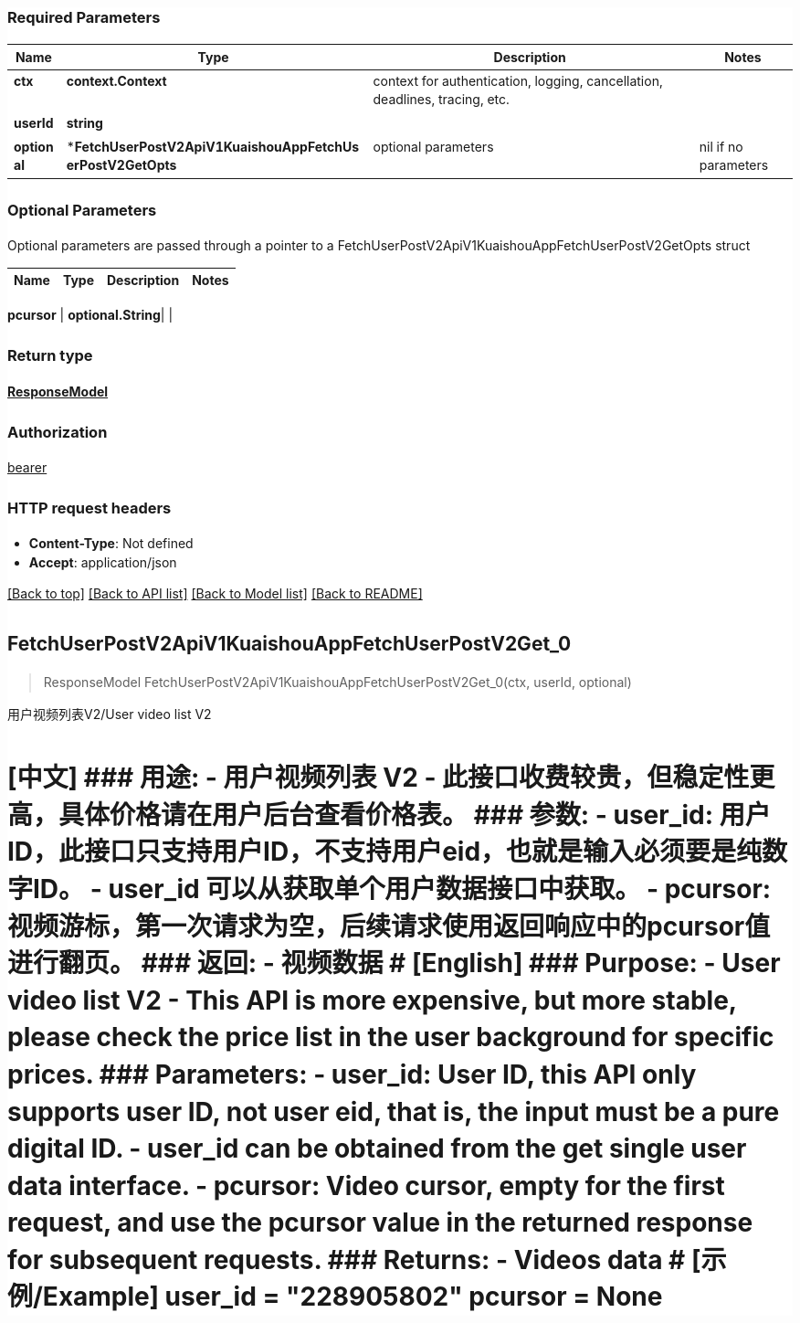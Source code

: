 ### Required Parameters


Name | Type | Description  | Notes
------------- | ------------- | ------------- | -------------
**ctx** | **context.Context** | context for authentication, logging, cancellation, deadlines, tracing, etc.
**userId** | **string**|  | 
 **optional** | ***FetchUserPostV2ApiV1KuaishouAppFetchUserPostV2GetOpts** | optional parameters | nil if no parameters

### Optional Parameters

Optional parameters are passed through a pointer to a FetchUserPostV2ApiV1KuaishouAppFetchUserPostV2GetOpts struct


Name | Type | Description  | Notes
------------- | ------------- | ------------- | -------------

 **pcursor** | **optional.String**|  | 

### Return type

[**ResponseModel**](ResponseModel.md)

### Authorization

[bearer](../README.md#bearer)

### HTTP request headers

- **Content-Type**: Not defined
- **Accept**: application/json

[[Back to top]](#) [[Back to API list]](../README.md#documentation-for-api-endpoints)
[[Back to Model list]](../README.md#documentation-for-models)
[[Back to README]](../README.md)


## FetchUserPostV2ApiV1KuaishouAppFetchUserPostV2Get_0

> ResponseModel FetchUserPostV2ApiV1KuaishouAppFetchUserPostV2Get_0(ctx, userId, optional)

用户视频列表V2/User video list V2

# [中文] ### 用途: - 用户视频列表 V2 - 此接口收费较贵，但稳定性更高，具体价格请在用户后台查看价格表。 ### 参数: - user_id: 用户ID，此接口只支持用户ID，不支持用户eid，也就是输入必须要是纯数字ID。 - user_id 可以从获取单个用户数据接口中获取。 - pcursor: 视频游标，第一次请求为空，后续请求使用返回响应中的pcursor值进行翻页。 ### 返回: - 视频数据  # [English] ### Purpose: - User video list V2 - This API is more expensive, but more stable, please check the price list in the user background for specific prices. ### Parameters: - user_id: User ID, this API only supports user ID, not user eid, that is, the input must be a pure digital ID. - user_id can be obtained from the get single user data interface. - pcursor: Video cursor, empty for the first request, and use the pcursor value in the returned response for subsequent requests. ### Returns: - Videos data  # [示例/Example] user_id = \"228905802\" pcursor = None
